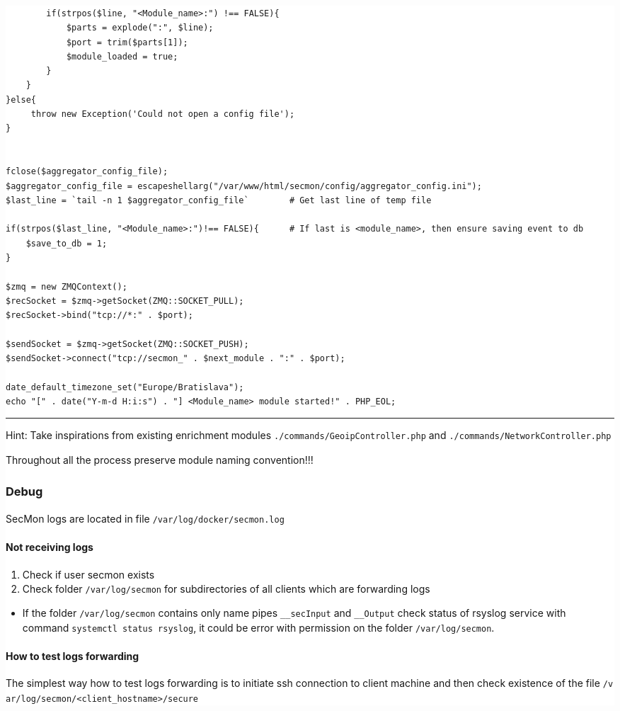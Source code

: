 			if(strpos($line, "<Module_name>:") !== FALSE){
				$parts = explode(":", $line);
				$port = trim($parts[1]);
				$module_loaded = true;
			}
		}
	}else{
		 throw new Exception('Could not open a config file');
	}
	

	fclose($aggregator_config_file);
	$aggregator_config_file = escapeshellarg("/var/www/html/secmon/config/aggregator_config.ini");
	$last_line = `tail -n 1 $aggregator_config_file` 		# Get last line of temp file

	if(strpos($last_line, "<Module_name>:")!== FALSE){		# If last is <module_name>, then ensure saving event to db
		$save_to_db = 1;
	}
	
	$zmq = new ZMQContext();
	$recSocket = $zmq->getSocket(ZMQ::SOCKET_PULL);  
	$recSocket->bind("tcp://*:" . $port);

	$sendSocket = $zmq->getSocket(ZMQ::SOCKET_PUSH);
	$sendSocket->connect("tcp://secmon_" . $next_module . ":" . $port);

	date_default_timezone_set("Europe/Bratislava");
	echo "[" . date("Y-m-d H:i:s") . "] <Module_name> module started!" . PHP_EOL;
----------------------------------------------------------------------------------------------------------------------------
Hint: Take inspirations from existing enrichment modules `./commands/GeoipController.php` and `./commands/NetworkController.php`

Throughout all the process preserve module naming convention!!!


### Debug
SecMon logs are located in file `/var/log/docker/secmon.log`

#### Not receiving logs
1. Check if user secmon exists
2. Check folder `/var/log/secmon` for subdirectories of all clients which are forwarding logs
  - If the folder `/var/log/secmon` contains only name pipes `__secInput` and `__Output` check status of rsyslog service with command `systemctl status rsyslog`, it could be error with permission on the folder `/var/log/secmon`.

#### How to test logs forwarding
The simplest way how to test logs forwarding is to initiate ssh connection to client machine and then check existence of the file `/var/log/secmon/<client_hostname>/secure`
